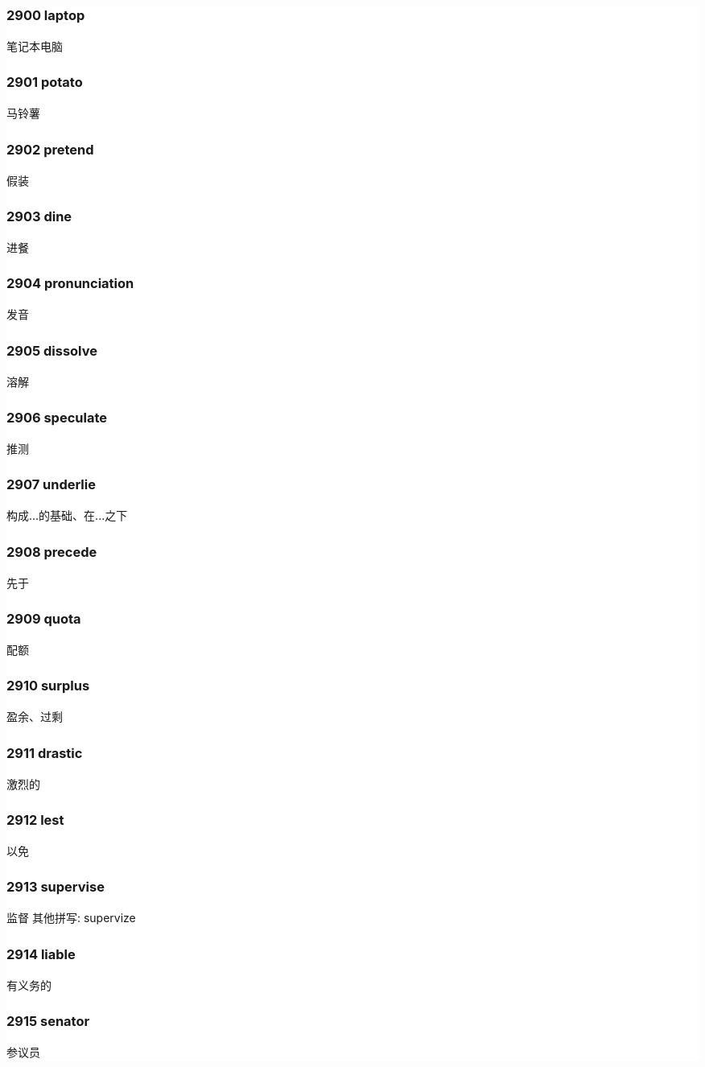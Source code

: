 ### 2900 laptop
笔记本电脑

### 2901 potato
马铃薯

### 2902 pretend
假装

### 2903 dine
进餐

### 2904 pronunciation
发音

### 2905 dissolve
溶解

### 2906 speculate
推测

### 2907 underlie
构成...的基础、在...之下

### 2908 precede
先于

### 2909 quota
配额

### 2910 surplus
盈余、过剩

### 2911 drastic
激烈的

### 2912 lest
以免

### 2913 supervise
监督
其他拼写: supervize

### 2914 liable
有义务的

### 2915 senator
参议员

